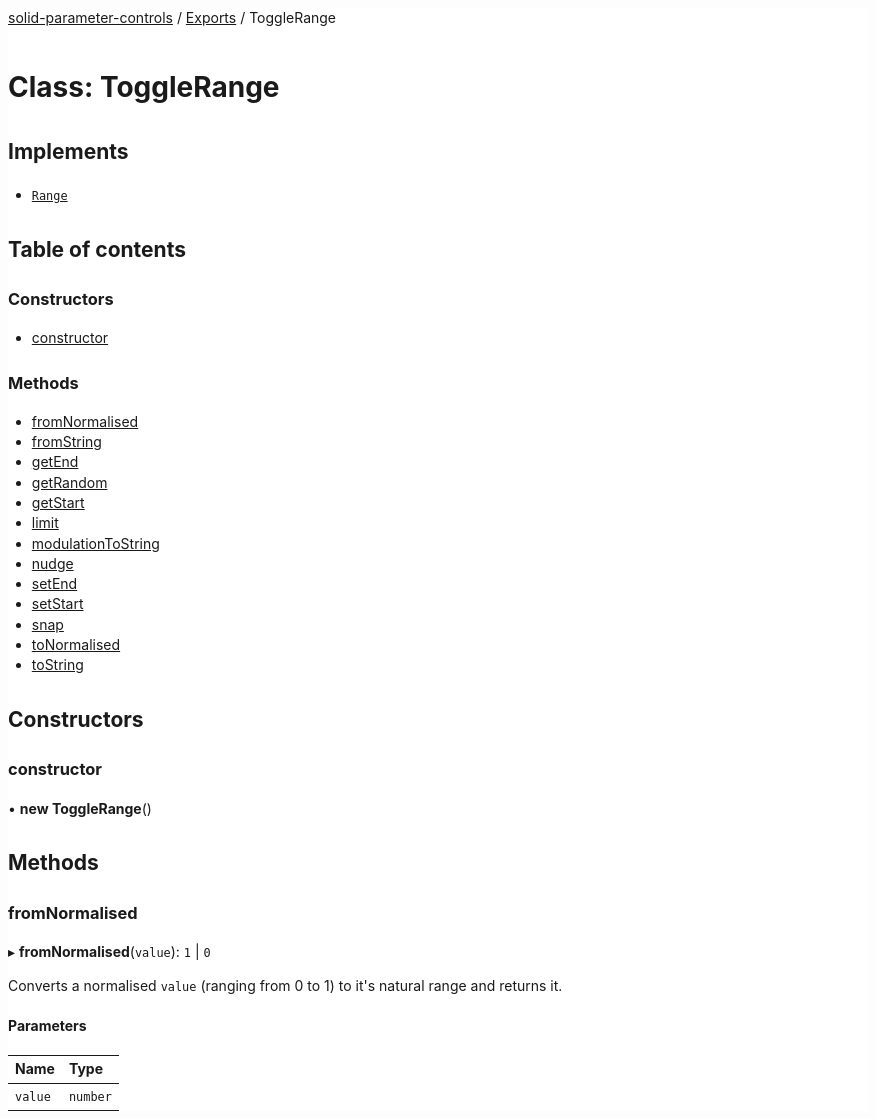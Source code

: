 [solid-parameter-controls](../README.md) / [Exports](../modules.md) / ToggleRange

# Class: ToggleRange

## Implements

- [`Range`](../interfaces/Range.md)

## Table of contents

### Constructors

- [constructor](ToggleRange.md#constructor)

### Methods

- [fromNormalised](ToggleRange.md#fromnormalised)
- [fromString](ToggleRange.md#fromstring)
- [getEnd](ToggleRange.md#getend)
- [getRandom](ToggleRange.md#getrandom)
- [getStart](ToggleRange.md#getstart)
- [limit](ToggleRange.md#limit)
- [modulationToString](ToggleRange.md#modulationtostring)
- [nudge](ToggleRange.md#nudge)
- [setEnd](ToggleRange.md#setend)
- [setStart](ToggleRange.md#setstart)
- [snap](ToggleRange.md#snap)
- [toNormalised](ToggleRange.md#tonormalised)
- [toString](ToggleRange.md#tostring)

## Constructors

### constructor

• **new ToggleRange**()

## Methods

### fromNormalised

▸ **fromNormalised**(`value`): ``1`` \| ``0``

Converts a normalised `value` (ranging from 0 to 1) to it's natural range and returns it.

#### Parameters

| Name | Type |
| :------ | :------ |
| `value` | `number` |
